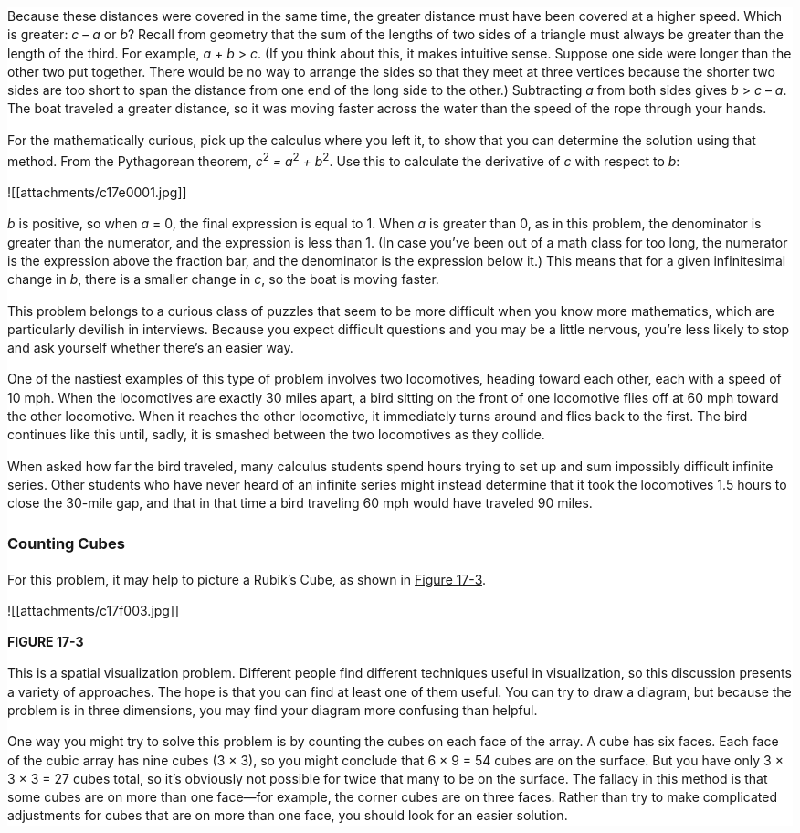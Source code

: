 Because these distances were covered in the same time, the greater distance must have been covered at a higher speed. Which is greater: _c_ – _a_ or _b_? Recall from geometry that the sum of the lengths of two sides of a triangle must always be greater than the length of the third. For example, _a_ + _b_ > _c_. (If you think about this, it makes intuitive sense. Suppose one side were longer than the other two put together. There would be no way to arrange the sides so that they meet at three vertices because the shorter two sides are too short to span the distance from one end of the long side to the other.) Subtracting _a_ from both sides gives _b_ > _c_ – _a_. The boat traveled a greater distance, so it was moving faster across the water than the speed of the rope through your hands.

For the mathematically curious, pick up the calculus where you left it, to show that you can determine the solution using that method. From the Pythagorean theorem, _c_<sup>2</sup> _= a_<sup>2</sup> _+ b_<sup>2</sup>. Use this to calculate the derivative of _c_ with respect to _b_:

![[attachments/c17e0001.jpg]]

_b_ is positive, so when _a_ = 0, the final expression is equal to 1. When _a_ is greater than 0, as in this problem, the denominator is greater than the numerator, and the expression is less than 1. (In case you’ve been out of a math class for too long, the numerator is the expression above the fraction bar, and the denominator is the expression below it.) This means that for a given infinitesimal change in _b_, there is a smaller change in _c_, so the boat is moving faster.

This problem belongs to a curious class of puzzles that seem to be more difficult when you know more mathematics, which are particularly devilish in interviews. Because you expect difficult questions and you may be a little nervous, you’re less likely to stop and ask yourself whether there’s an easier way.

One of the nastiest examples of this type of problem involves two locomotives, heading toward each other, each with a speed of 10 mph. When the locomotives are exactly 30 miles apart, a bird sitting on the front of one locomotive flies off at 60 mph toward the other locomotive. When it reaches the other locomotive, it immediately turns around and flies back to the first. The bird continues like this until, sadly, it is smashed between the two locomotives as they collide.

When asked how far the bird traveled, many calculus students spend hours trying to set up and sum impossibly difficult infinite series. Other students who have never heard of an infinite series might instead determine that it took the locomotives 1.5 hours to close the 30-mile gap, and that in that time a bird traveling 60 mph would have traveled 90 miles.

### Counting Cubes

For this problem, it may help to picture a Rubik’s Cube, as shown in [Figure 17-3](https://learning-oreilly-com.ezproxy.christchurchcitylibraries.com/library/view/programming-interviews-exposed/9781119418474/c01.xhtml#c17-fig-0003).

![[attachments/c17f003.jpg]]

[**FIGURE 17-3**](https://learning-oreilly-com.ezproxy.christchurchcitylibraries.com/library/view/programming-interviews-exposed/9781119418474/c01.xhtml#R_c17-fig-0003)

This is a spatial visualization problem. Different people find different techniques useful in visualization, so this discussion presents a variety of approaches. The hope is that you can find at least one of them useful. You can try to draw a diagram, but because the problem is in three dimensions, you may find your diagram more confusing than helpful.

One way you might try to solve this problem is by counting the cubes on each face of the array. A cube has six faces. Each face of the cubic array has nine cubes (3 × 3), so you might conclude that 6 × 9 = 54 cubes are on the surface. But you have only 3 × 3 × 3 = 27 cubes total, so it’s obviously not possible for twice that many to be on the surface. The fallacy in this method is that some cubes are on more than one face—for example, the corner cubes are on three faces. Rather than try to make complicated adjustments for cubes that are on more than one face, you should look for an easier solution.

